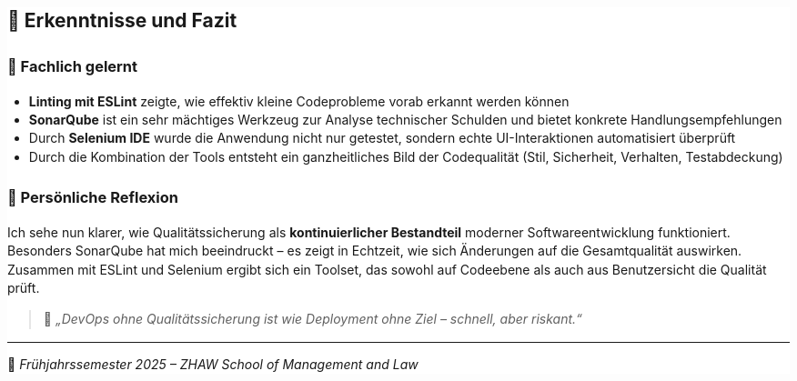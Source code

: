 ## 🧠 Erkenntnisse und Fazit

### 📌 Fachlich gelernt

- **Linting mit ESLint** zeigte, wie effektiv kleine Codeprobleme vorab erkannt werden können
- **SonarQube** ist ein sehr mächtiges Werkzeug zur Analyse technischer Schulden und bietet konkrete Handlungsempfehlungen
- Durch **Selenium IDE** wurde die Anwendung nicht nur getestet, sondern echte UI-Interaktionen automatisiert überprüft
- Durch die Kombination der Tools entsteht ein ganzheitliches Bild der Codequalität (Stil, Sicherheit, Verhalten, Testabdeckung)

### 💬 Persönliche Reflexion

Ich sehe nun klarer, wie Qualitätssicherung als **kontinuierlicher Bestandteil** moderner Softwareentwicklung funktioniert. Besonders SonarQube hat mich beeindruckt – es zeigt in Echtzeit, wie sich Änderungen auf die Gesamtqualität auswirken. Zusammen mit ESLint und Selenium ergibt sich ein Toolset, das sowohl auf Codeebene als auch aus Benutzersicht die Qualität prüft.

> 🧠 *„DevOps ohne Qualitätssicherung ist wie Deployment ohne Ziel – schnell, aber riskant.“*

---

📅 *Frühjahrssemester 2025 – ZHAW School of Management and Law*
